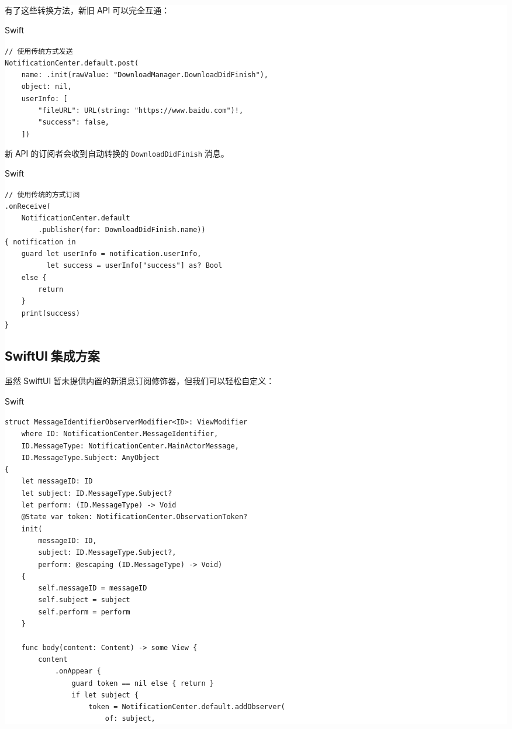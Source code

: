 有了这些转换方法，新旧 API 可以完全互通：

Swift 

```
// 使用传统方式发送
NotificationCenter.default.post(
    name: .init(rawValue: "DownloadManager.DownloadDidFinish"),
    object: nil,
    userInfo: [
        "fileURL": URL(string: "https://www.baidu.com")!,
        "success": false,
    ])
```

新 API 的订阅者会收到自动转换的 `DownloadDidFinish` 消息。

Swift 

```
// 使用传统的方式订阅
.onReceive(
    NotificationCenter.default
        .publisher(for: DownloadDidFinish.name))
{ notification in
    guard let userInfo = notification.userInfo,
          let success = userInfo["success"] as? Bool
    else {
        return
    }
    print(success)
}
```

## SwiftUI 集成方案

虽然 SwiftUI 暂未提供内置的新消息订阅修饰器，但我们可以轻松自定义：

Swift 

```
struct MessageIdentifierObserverModifier<ID>: ViewModifier
    where ID: NotificationCenter.MessageIdentifier,
    ID.MessageType: NotificationCenter.MainActorMessage,
    ID.MessageType.Subject: AnyObject
{
    let messageID: ID
    let subject: ID.MessageType.Subject?
    let perform: (ID.MessageType) -> Void
    @State var token: NotificationCenter.ObservationToken?
    init(
        messageID: ID,
        subject: ID.MessageType.Subject?,
        perform: @escaping (ID.MessageType) -> Void)
    {
        self.messageID = messageID
        self.subject = subject
        self.perform = perform
    }

    func body(content: Content) -> some View {
        content
            .onAppear {
                guard token == nil else { return }
                if let subject {
                    token = NotificationCenter.default.addObserver(
                        of: subject,
```